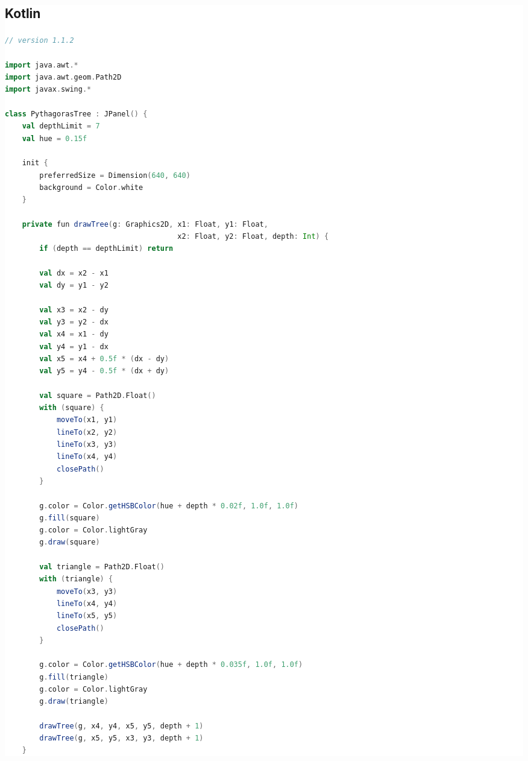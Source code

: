 

## Kotlin

```scala
// version 1.1.2

import java.awt.*
import java.awt.geom.Path2D
import javax.swing.*

class PythagorasTree : JPanel() {
    val depthLimit = 7
    val hue = 0.15f

    init {
        preferredSize = Dimension(640, 640)
        background = Color.white
    }

    private fun drawTree(g: Graphics2D, x1: Float, y1: Float,
                                        x2: Float, y2: Float, depth: Int) {
        if (depth == depthLimit) return

        val dx = x2 - x1
        val dy = y1 - y2

        val x3 = x2 - dy
        val y3 = y2 - dx
        val x4 = x1 - dy
        val y4 = y1 - dx
        val x5 = x4 + 0.5f * (dx - dy)
        val y5 = y4 - 0.5f * (dx + dy)

        val square = Path2D.Float()
        with (square) {
            moveTo(x1, y1)
            lineTo(x2, y2)
            lineTo(x3, y3)
            lineTo(x4, y4)
            closePath()
        }

        g.color = Color.getHSBColor(hue + depth * 0.02f, 1.0f, 1.0f)
        g.fill(square)
        g.color = Color.lightGray
        g.draw(square)

        val triangle = Path2D.Float()
        with (triangle) {
            moveTo(x3, y3)
            lineTo(x4, y4)
            lineTo(x5, y5)
            closePath()
        }

        g.color = Color.getHSBColor(hue + depth * 0.035f, 1.0f, 1.0f)
        g.fill(triangle)
        g.color = Color.lightGray
        g.draw(triangle)

        drawTree(g, x4, y4, x5, y5, depth + 1)
        drawTree(g, x5, y5, x3, y3, depth + 1)
    }
```